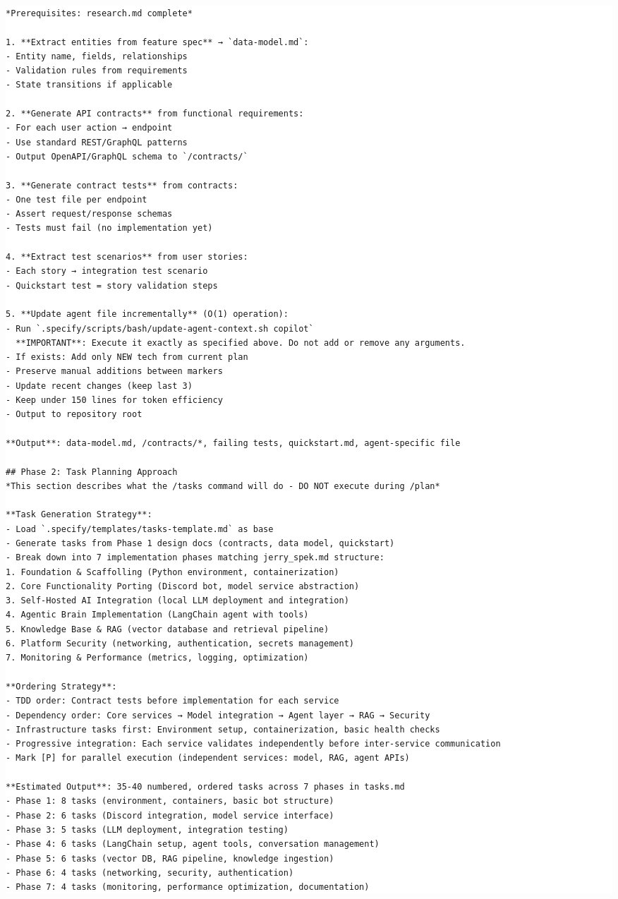    ```
*Prerequisites: research.md complete*

1. **Extract entities from feature spec** → `data-model.md`:
   - Entity name, fields, relationships
   - Validation rules from requirements
   - State transitions if applicable

2. **Generate API contracts** from functional requirements:
   - For each user action → endpoint
   - Use standard REST/GraphQL patterns
   - Output OpenAPI/GraphQL schema to `/contracts/`

3. **Generate contract tests** from contracts:
   - One test file per endpoint
   - Assert request/response schemas
   - Tests must fail (no implementation yet)

4. **Extract test scenarios** from user stories:
   - Each story → integration test scenario
   - Quickstart test = story validation steps

5. **Update agent file incrementally** (O(1) operation):
   - Run `.specify/scripts/bash/update-agent-context.sh copilot`
     **IMPORTANT**: Execute it exactly as specified above. Do not add or remove any arguments.
   - If exists: Add only NEW tech from current plan
   - Preserve manual additions between markers
   - Update recent changes (keep last 3)
   - Keep under 150 lines for token efficiency
   - Output to repository root

**Output**: data-model.md, /contracts/*, failing tests, quickstart.md, agent-specific file

## Phase 2: Task Planning Approach
*This section describes what the /tasks command will do - DO NOT execute during /plan*

**Task Generation Strategy**:
- Load `.specify/templates/tasks-template.md` as base
- Generate tasks from Phase 1 design docs (contracts, data model, quickstart)
- Break down into 7 implementation phases matching jerry_spek.md structure:
  1. Foundation & Scaffolling (Python environment, containerization)
  2. Core Functionality Porting (Discord bot, model service abstraction)
  3. Self-Hosted AI Integration (local LLM deployment and integration)
  4. Agentic Brain Implementation (LangChain agent with tools)
  5. Knowledge Base & RAG (vector database and retrieval pipeline)
  6. Platform Security (networking, authentication, secrets management)
  7. Monitoring & Performance (metrics, logging, optimization)

**Ordering Strategy**:
- TDD order: Contract tests before implementation for each service
- Dependency order: Core services → Model integration → Agent layer → RAG → Security
- Infrastructure tasks first: Environment setup, containerization, basic health checks
- Progressive integration: Each service validates independently before inter-service communication
- Mark [P] for parallel execution (independent services: model, RAG, agent APIs)

**Estimated Output**: 35-40 numbered, ordered tasks across 7 phases in tasks.md
- Phase 1: 8 tasks (environment, containers, basic bot structure)
- Phase 2: 6 tasks (Discord integration, model service interface)
- Phase 3: 5 tasks (LLM deployment, integration testing)
- Phase 4: 6 tasks (LangChain setup, agent tools, conversation management)
- Phase 5: 6 tasks (vector DB, RAG pipeline, knowledge ingestion)
- Phase 6: 4 tasks (networking, security, authentication)
- Phase 7: 4 tasks (monitoring, performance optimization, documentation)

   ```